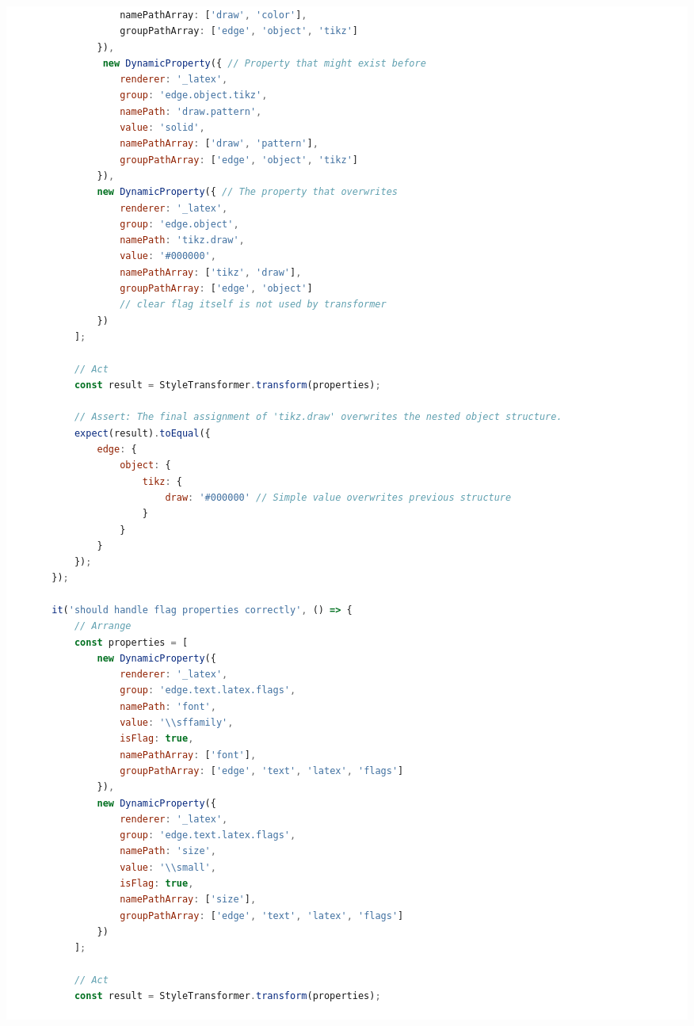 ```javascript
                    namePathArray: ['draw', 'color'],
                    groupPathArray: ['edge', 'object', 'tikz']
                }),
                 new DynamicProperty({ // Property that might exist before
                    renderer: '_latex',
                    group: 'edge.object.tikz',
                    namePath: 'draw.pattern',
                    value: 'solid',
                    namePathArray: ['draw', 'pattern'],
                    groupPathArray: ['edge', 'object', 'tikz']
                }),
                new DynamicProperty({ // The property that overwrites
                    renderer: '_latex',
                    group: 'edge.object',
                    namePath: 'tikz.draw',
                    value: '#000000',
                    namePathArray: ['tikz', 'draw'],
                    groupPathArray: ['edge', 'object']
                    // clear flag itself is not used by transformer
                })
            ];
            
            // Act
            const result = StyleTransformer.transform(properties);
            
            // Assert: The final assignment of 'tikz.draw' overwrites the nested object structure.
            expect(result).toEqual({
                edge: {
                    object: {
                        tikz: {
                            draw: '#000000' // Simple value overwrites previous structure
                        }
                    }
                }
            });
        });

        it('should handle flag properties correctly', () => {
            // Arrange
            const properties = [
                new DynamicProperty({
                    renderer: '_latex',
                    group: 'edge.text.latex.flags',
                    namePath: 'font',
                    value: '\\sffamily',
                    isFlag: true,
                    namePathArray: ['font'],
                    groupPathArray: ['edge', 'text', 'latex', 'flags']
                }),
                new DynamicProperty({
                    renderer: '_latex',
                    group: 'edge.text.latex.flags',
                    namePath: 'size',
                    value: '\\small',
                    isFlag: true,
                    namePathArray: ['size'],
                    groupPathArray: ['edge', 'text', 'latex', 'flags']
                })
            ];
            
            // Act
            const result = StyleTransformer.transform(properties);
            
```